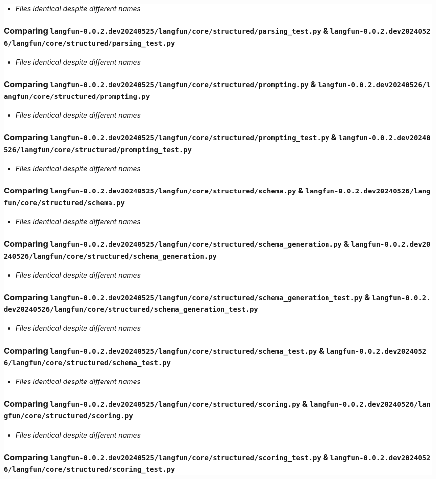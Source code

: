  * *Files identical despite different names*

### Comparing `langfun-0.0.2.dev20240525/langfun/core/structured/parsing_test.py` & `langfun-0.0.2.dev20240526/langfun/core/structured/parsing_test.py`

 * *Files identical despite different names*

### Comparing `langfun-0.0.2.dev20240525/langfun/core/structured/prompting.py` & `langfun-0.0.2.dev20240526/langfun/core/structured/prompting.py`

 * *Files identical despite different names*

### Comparing `langfun-0.0.2.dev20240525/langfun/core/structured/prompting_test.py` & `langfun-0.0.2.dev20240526/langfun/core/structured/prompting_test.py`

 * *Files identical despite different names*

### Comparing `langfun-0.0.2.dev20240525/langfun/core/structured/schema.py` & `langfun-0.0.2.dev20240526/langfun/core/structured/schema.py`

 * *Files identical despite different names*

### Comparing `langfun-0.0.2.dev20240525/langfun/core/structured/schema_generation.py` & `langfun-0.0.2.dev20240526/langfun/core/structured/schema_generation.py`

 * *Files identical despite different names*

### Comparing `langfun-0.0.2.dev20240525/langfun/core/structured/schema_generation_test.py` & `langfun-0.0.2.dev20240526/langfun/core/structured/schema_generation_test.py`

 * *Files identical despite different names*

### Comparing `langfun-0.0.2.dev20240525/langfun/core/structured/schema_test.py` & `langfun-0.0.2.dev20240526/langfun/core/structured/schema_test.py`

 * *Files identical despite different names*

### Comparing `langfun-0.0.2.dev20240525/langfun/core/structured/scoring.py` & `langfun-0.0.2.dev20240526/langfun/core/structured/scoring.py`

 * *Files identical despite different names*

### Comparing `langfun-0.0.2.dev20240525/langfun/core/structured/scoring_test.py` & `langfun-0.0.2.dev20240526/langfun/core/structured/scoring_test.py`
